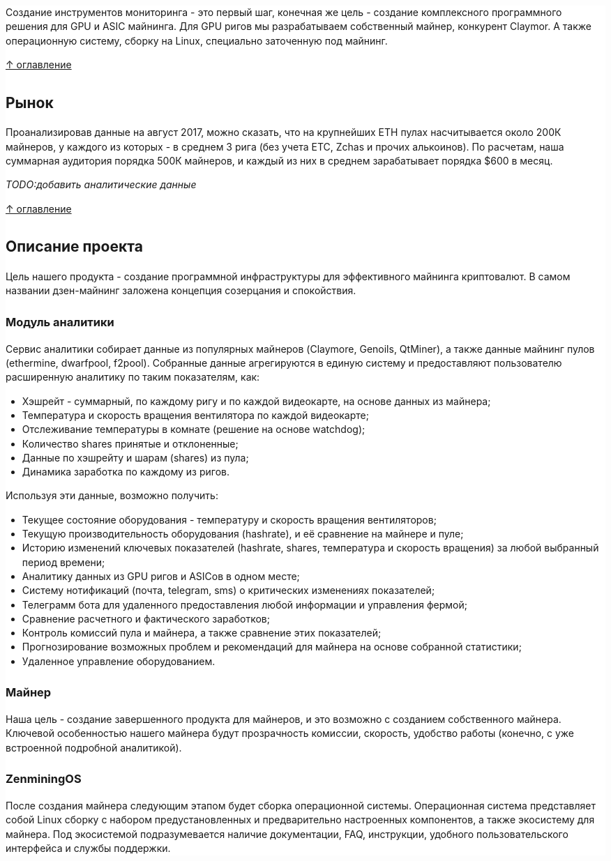 Создание инструментов мониторинга - это первый шаг, конечная же цель - создание комплексного программного решения для GPU и ASIC майнинга. Для GPU ригов мы разрабатываем собственный майнер, конкурент Claymor. А также операционную систему, сборку на Linux, специально заточенную под майнинг.

[↑ оглавление](#index)

## <a name="market"></a>Рынок
Проанализировав данные на август 2017, можно сказать, что на крупнейших ETH пулах насчитывается около 200К майнеров, у каждого из которых - в среднем 3 рига (без учета ETC, Zchas и прочих алькоинов). По расчетам, наша суммарная аудитория порядка 500К майнеров, и каждый из них в среднем зарабатывает порядка $600 в месяц.

*TODO:добавить аналитические данные*

[↑ оглавление](#index)

## <a name="description"></a>Описание проекта
Цель нашего продукта - создание программной инфраструктуры для эффективного майнинга криптовалют. В самом названии дзен-майнинг заложена концепция созерцания и спокойствия.

### Модуль аналитики
Сервис аналитики собирает данные из популярных майнеров (Claymore, Genoils, QtMiner), а также данные майнинг пулов (ethermine, dwarfpool, f2pool). Собранные данные агрегируются в единую систему и предоставляют пользователю расширенную аналитику по таким показателям, как:
* Хэшрейт - суммарный, по каждому ригу и по каждой видеокарте, на основе данных из майнера;
* Температура и скорость вращения вентилятора по каждой видеокарте;
* Отслеживание температуры в комнате (решение на основе watchdog);
* Количество shares принятые и отклоненные;
* Данные по хэшрейту и шарам (shares) из пула;
* Динамика заработка по каждому из ригов.

Используя эти данные, возможно получить:
* Текущее состояние оборудования - температуру и скорость вращения вентиляторов;
* Текущую производительность оборудования (hashrate), и её сравнение на майнере и пуле;
* Историю изменений ключевых показателей (hashrate, shares, температура и скорость вращения) за любой выбранный период времени;
* Аналитику данных из GPU ригов и ASICов в одном месте;
* Систему нотификаций (почта, telegram, sms) о критических изменениях показателей;
* Телеграмм бота для удаленного предоставления любой информации и управления фермой;
* Сравнение расчетного и фактического заработков;
* Контроль комиссий пула и майнера, а также сравнение этих показателей;
* Прогнозирование возможных проблем и рекомендаций для майнера на основе собранной статистики;
* Удаленное управление оборудованием.

### Майнер
Наша цель - создание завершенного продукта для майнеров, и это возможно с созданием собственного майнера. Ключевой особенностью нашего майнера будут прозрачность комиссии, скорость, удобство работы (конечно, с уже встроенной подробной аналитикой).

### ZenminingOS
После создания майнера следующим этапом будет сборка операционной системы. Операционная система представляет собой Linux сборку с набором предустановленных и предварительно настроенных компонентов, а также экосистему для майнера. Под экосистемой подразумевается наличие документации, FAQ, инструкции, удобного пользовательского интерфейса и службы поддержки.
